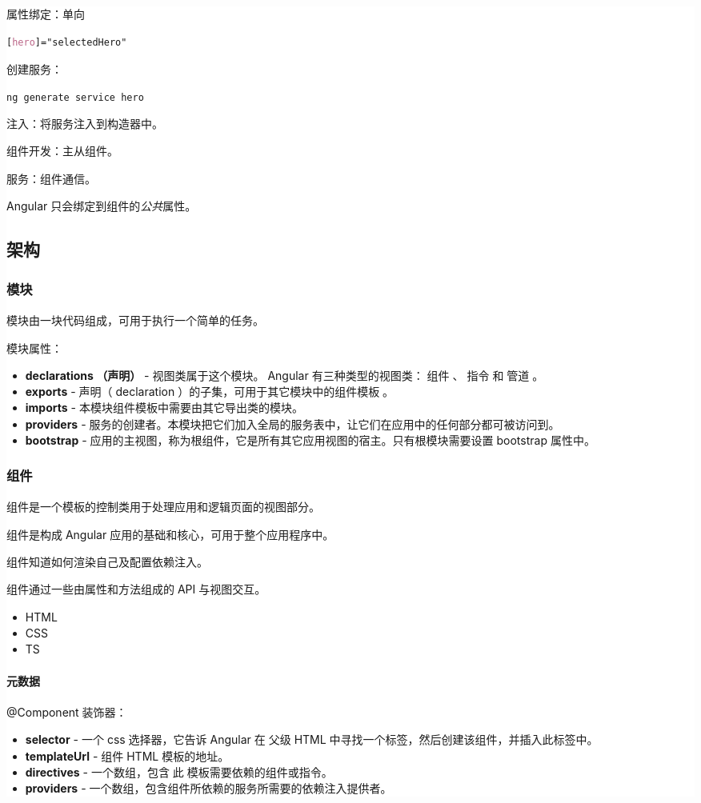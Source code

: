 属性绑定：单向

```css
[hero]="selectedHero"
```

创建服务：

```html
ng generate service hero
```

注入：将服务注入到构造器中。





组件开发：主从组件。

服务：组件通信。

Angular 只会绑定到组件的*公共*属性。



## 架构

### 模块

模块由一块代码组成，可用于执行一个简单的任务。

模块属性：

- **declarations （声明）** - 视图类属于这个模块。 Angular 有三种类型的视图类： 组件 、 指令 和 管道 。
- **exports** - 声明（ declaration ）的子集，可用于其它模块中的组件模板 。
- **imports** - 本模块组件模板中需要由其它导出类的模块。
- **providers** - 服务的创建者。本模块把它们加入全局的服务表中，让它们在应用中的任何部分都可被访问到。
- **bootstrap** - 应用的主视图，称为根组件，它是所有其它应用视图的宿主。只有根模块需要设置 bootstrap 属性中。

### 组件

组件是一个模板的控制类用于处理应用和逻辑页面的视图部分。

组件是构成 Angular 应用的基础和核心，可用于整个应用程序中。

组件知道如何渲染自己及配置依赖注入。

组件通过一些由属性和方法组成的 API 与视图交互。

- HTML
- CSS
- TS

#### 元数据

@Component 装饰器：

- **selector** - 一个 css 选择器，它告诉 Angular 在 父级 HTML 中寻找一个标签，然后创建该组件，并插入此标签中。
- **templateUrl** - 组件 HTML 模板的地址。
- **directives** - 一个数组，包含 此 模板需要依赖的组件或指令。
- **providers** - 一个数组，包含组件所依赖的服务所需要的依赖注入提供者。
